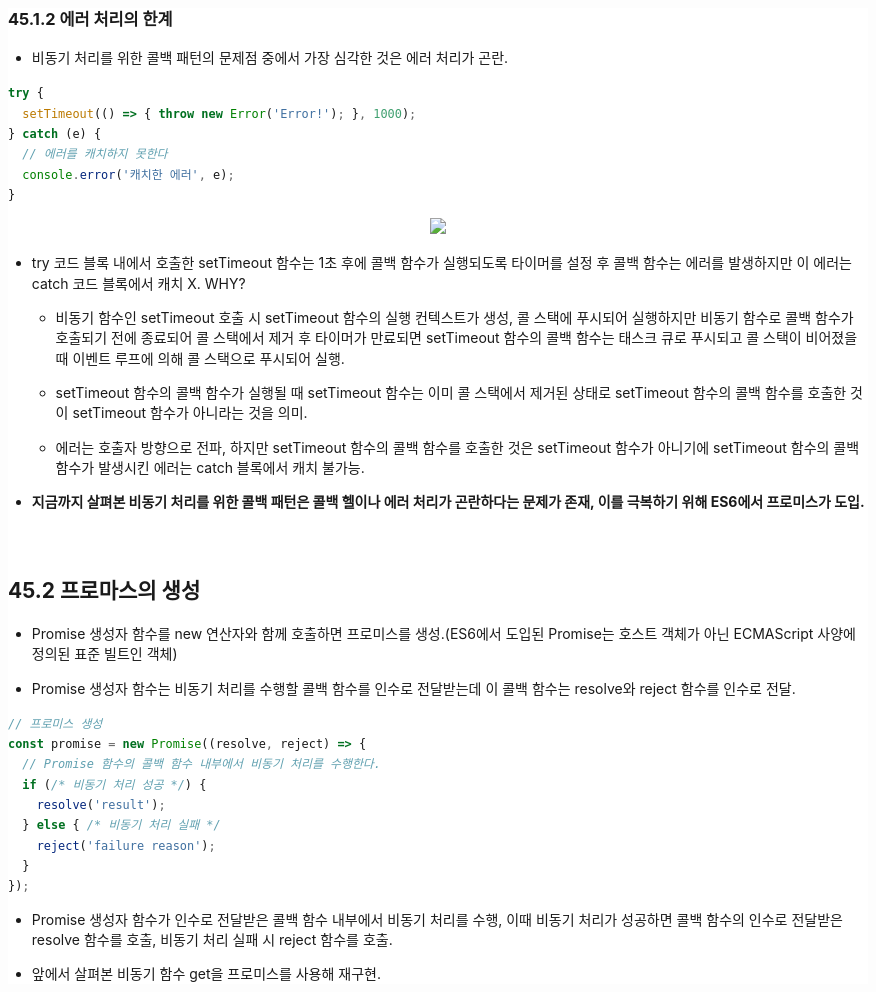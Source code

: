 ###  45.1.2 에러 처리의 한계

- 비동기 처리를 위한 콜백 패턴의 문제점 중에서 가장 심각한 것은 에러 처리가 곤란.

```js
try {
  setTimeout(() => { throw new Error('Error!'); }, 1000);
} catch (e) {
  // 에러를 캐치하지 못한다
  console.error('캐치한 에러', e);
}
```

<div align="center">
  <img src="https://github.com/user-attachments/assets/c3580dfb-519f-46ac-a44d-5dfbad0c124a">
</div>

- try 코드 블록 내에서 호출한 setTimeout 함수는 1초 후에 콜백 함수가 실행되도록 타이머를 설정 후 콜백 함수는 에러를 발생하지만 이 에러는 catch 코드 블록에서 캐치 X. WHY?

  - 비동기 함수인 setTimeout 호출 시 setTimeout 함수의 실행 컨텍스트가 생성, 콜 스택에 푸시되어 실행하지만 비동기 함수로 콜백 함수가 호출되기 전에 종료되어 콜 스택에서 제거 후 타이머가 만료되면 setTimeout 함수의 콜백 함수는 태스크 큐로 푸시되고 콜 스택이 비어졌을 때 이벤트 루프에 의해 콜 스택으로 푸시되어 실행.
  
  - setTimeout 함수의 콜백 함수가 실행될 때 setTimeout 함수는 이미 콜 스택에서 제거된 상태로 setTimeout 함수의 콜백 함수를 호출한 것이 setTimeout 함수가 아니라는 것을 의미.
  
  - 에러는 호출자 방향으로 전파, 하지만 setTimeout 함수의 콜백 함수를 호출한 것은 setTimeout 함수가 아니기에 setTimeout 함수의 콜백 함수가 발생시킨 에러는 catch 블록에서 캐치 불가능.

- **지금까지 살펴본 비동기 처리를 위한 콜백 패턴은 콜백 헬이나 에러 처리가 곤란하다는 문제가 존재, 이를 극복하기 위해 ES6에서 프로미스가 도입.**
<br>

## 45.2 프로마스의 생성

- Promise 생성자 함수를 new 연산자와 함께 호출하면 프로미스를 생성.(ES6에서 도입된 Promise는 호스트 객체가 아닌 ECMAScript 사양에 정의된 표준 빌트인 객체)

- Promise 생성자 함수는 비동기 처리를 수행할 콜백 함수를 인수로 전달받는데 이 콜백 함수는 resolve와 reject 함수를 인수로 전달.

```js
// 프로미스 생성
const promise = new Promise((resolve, reject) => { 
  // Promise 함수의 콜백 함수 내부에서 비동기 처리를 수행한다. 
  if (/* 비동기 처리 성공 */) {
    resolve('result');
  } else { /* 비동기 처리 실패 */ 
    reject('failure reason'); 
  }
});
```

- Promise 생성자 함수가 인수로 전달받은 콜백 함수 내부에서 비동기 처리를 수행, 이때 비동기 처리가 성공하면 콜백 함수의 인수로 전달받은 resolve 함수를 호출, 비동기 처리 실패 시 reject 함수를 호출.

- 앞에서 살펴본 비동기 함수 get을 프로미스를 사용해 재구현.

